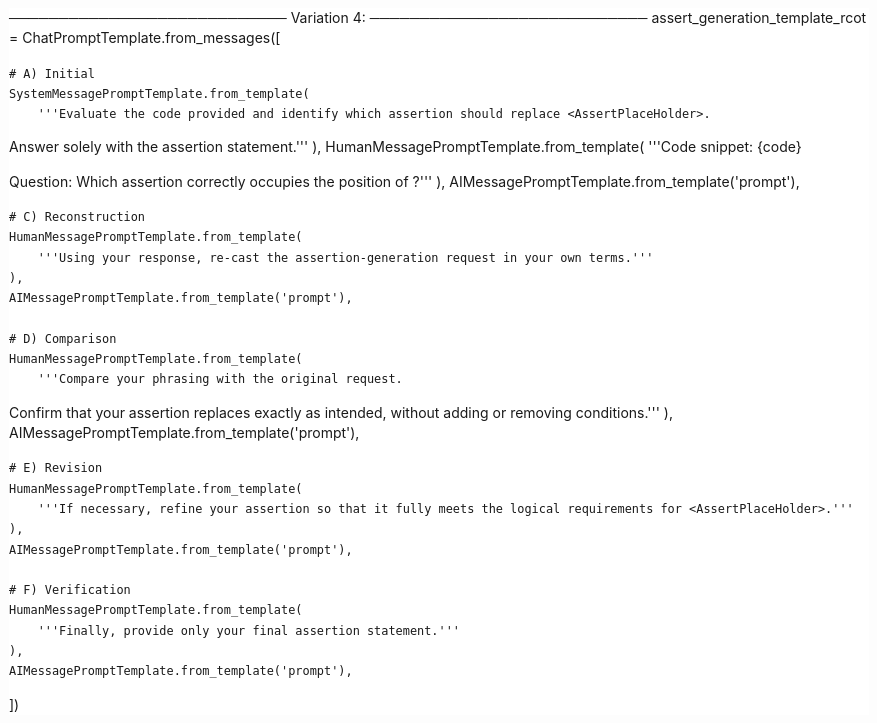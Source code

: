 ────────────────────────────
Variation 4:
────────────────────────────
assert_generation_template_rcot = ChatPromptTemplate.from_messages([

    # A) Initial
    SystemMessagePromptTemplate.from_template(
        '''Evaluate the code provided and identify which assertion should replace <AssertPlaceHolder>.
Answer solely with the assertion statement.'''
    ),
    HumanMessagePromptTemplate.from_template(
        '''Code snippet:
{code}

Question: Which assertion correctly occupies the position of <AssertPlaceHolder>?'''
    ),
    AIMessagePromptTemplate.from_template('prompt'),

    # C) Reconstruction
    HumanMessagePromptTemplate.from_template(
        '''Using your response, re-cast the assertion-generation request in your own terms.'''
    ),
    AIMessagePromptTemplate.from_template('prompt'),

    # D) Comparison
    HumanMessagePromptTemplate.from_template(
        '''Compare your phrasing with the original request.
Confirm that your assertion replaces <AssertPlaceHolder> exactly as intended, without adding or removing conditions.'''
    ),
    AIMessagePromptTemplate.from_template('prompt'),

    # E) Revision
    HumanMessagePromptTemplate.from_template(
        '''If necessary, refine your assertion so that it fully meets the logical requirements for <AssertPlaceHolder>.'''
    ),
    AIMessagePromptTemplate.from_template('prompt'),

    # F) Verification
    HumanMessagePromptTemplate.from_template(
        '''Finally, provide only your final assertion statement.'''
    ),
    AIMessagePromptTemplate.from_template('prompt'),
])
